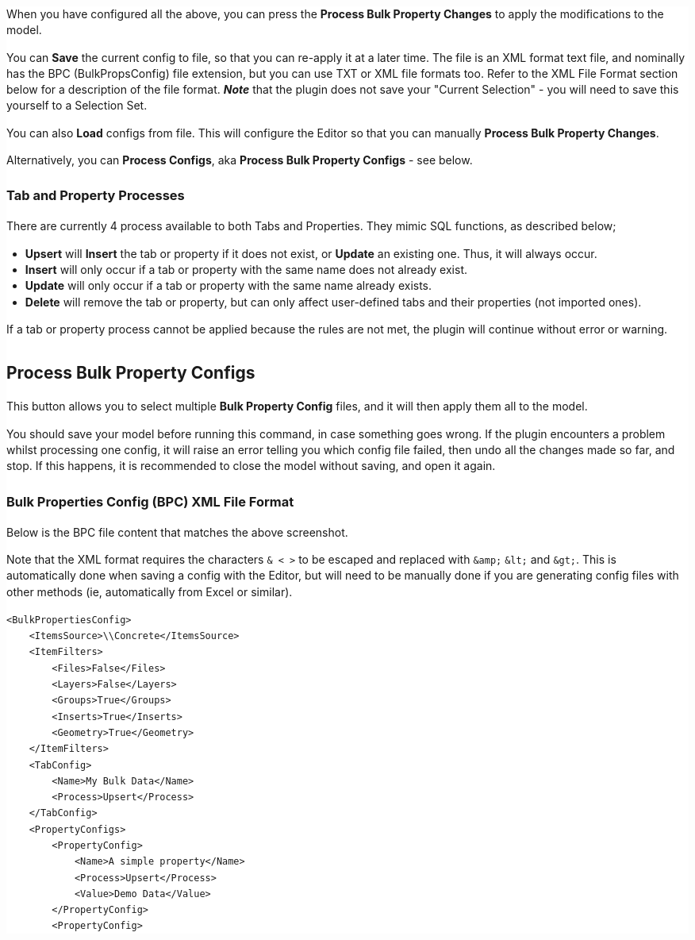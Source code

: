 When you have configured all the above, you can press the **Process Bulk Property Changes** to apply the modifications to the model.

You can **Save** the current config to file, so that you can re-apply it at a later time. The file is an XML format text file, and nominally has the BPC (BulkPropsConfig) file extension, but you can use TXT or XML file formats too. Refer to the XML File Format section below for a description of the file format. ***Note*** that the plugin does not save your "Current Selection" - you will need to save this yourself to a Selection Set.

You can also **Load** configs from file. This will configure the Editor so that you can manually **Process Bulk Property Changes**.

Alternatively, you can **Process Configs**, aka **Process Bulk Property Configs** - see below.

### Tab and Property Processes

There are currently 4 process available to both Tabs and Properties. They mimic SQL functions, as described below;
 * **Upsert** will **Insert** the tab or property if it does not exist, or **Update** an existing one. Thus, it will always occur.
 * **Insert** will only occur if a tab or property with the same name does not already exist.
 * **Update** will only occur if a tab or property with the same name already exists.
 * **Delete** will remove the tab or property, but can only affect user-defined tabs and their properties (not imported ones).

If a tab or property process cannot be applied because the rules are not met, the plugin will continue without error or warning.

## Process Bulk Property Configs

This button allows you to select multiple **Bulk Property Config** files, and it will then apply them all to the model.

You should save your model before running this command, in case something goes wrong. If the plugin encounters a problem whilst processing one config, it will raise an error telling you which config file failed, then undo all the changes made so far, and stop.  If this happens, it is recommended to close the model without saving, and open it again.

### Bulk Properties Config (BPC) XML File Format

Below is the BPC file content that matches the above screenshot.

Note that the XML format requires the characters `& < >` to be escaped and replaced with `&amp;` `&lt;` and `&gt;`. This is automatically done when saving a config with the Editor, but will need to be manually done if you are generating config files with other methods (ie, automatically from Excel or similar).

    <BulkPropertiesConfig>
        <ItemsSource>\\Concrete</ItemsSource>
        <ItemFilters>
            <Files>False</Files>
            <Layers>False</Layers>
            <Groups>True</Groups>
            <Inserts>True</Inserts>
            <Geometry>True</Geometry>
        </ItemFilters>
        <TabConfig>
            <Name>My Bulk Data</Name>
            <Process>Upsert</Process>
        </TabConfig>
        <PropertyConfigs>
            <PropertyConfig>
                <Name>A simple property</Name>
                <Process>Upsert</Process>
                <Value>Demo Data</Value>
            </PropertyConfig>
            <PropertyConfig>